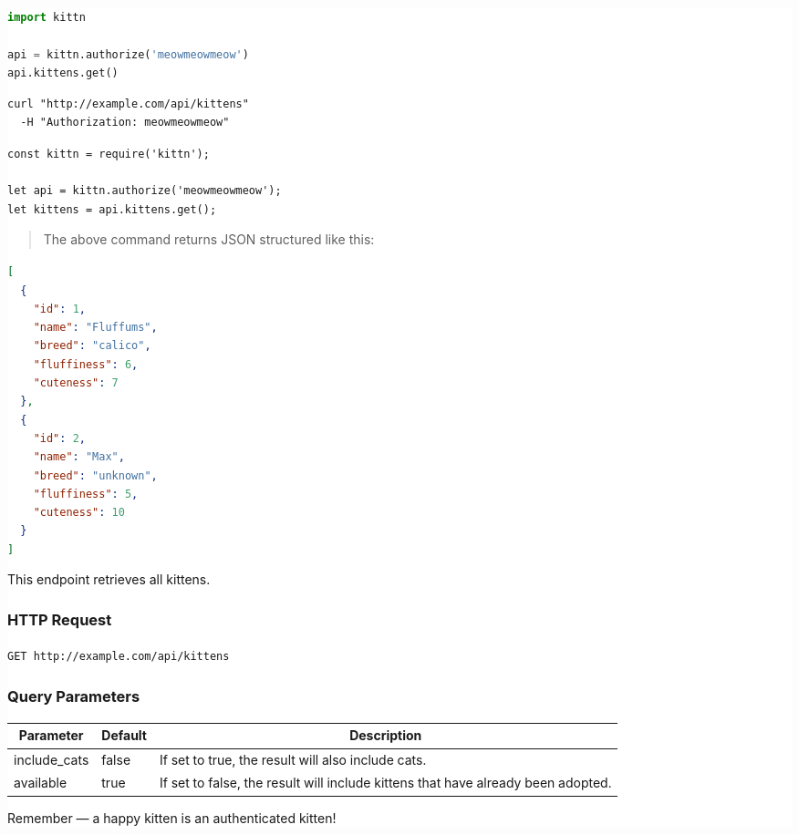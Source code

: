```python
import kittn

api = kittn.authorize('meowmeowmeow')
api.kittens.get()
```

```API
curl "http://example.com/api/kittens"
  -H "Authorization: meowmeowmeow"
```

```laravel
const kittn = require('kittn');

let api = kittn.authorize('meowmeowmeow');
let kittens = api.kittens.get();
```

> The above command returns JSON structured like this:

```json
[
  {
    "id": 1,
    "name": "Fluffums",
    "breed": "calico",
    "fluffiness": 6,
    "cuteness": 7
  },
  {
    "id": 2,
    "name": "Max",
    "breed": "unknown",
    "fluffiness": 5,
    "cuteness": 10
  }
]
```

This endpoint retrieves all kittens.

### HTTP Request

`GET http://example.com/api/kittens`

### Query Parameters

Parameter | Default | Description
--------- | ------- | -----------
include_cats | false | If set to true, the result will also include cats.
available | true | If set to false, the result will include kittens that have already been adopted.

<aside class="success">
Remember — a happy kitten is an authenticated kitten!
</aside>
